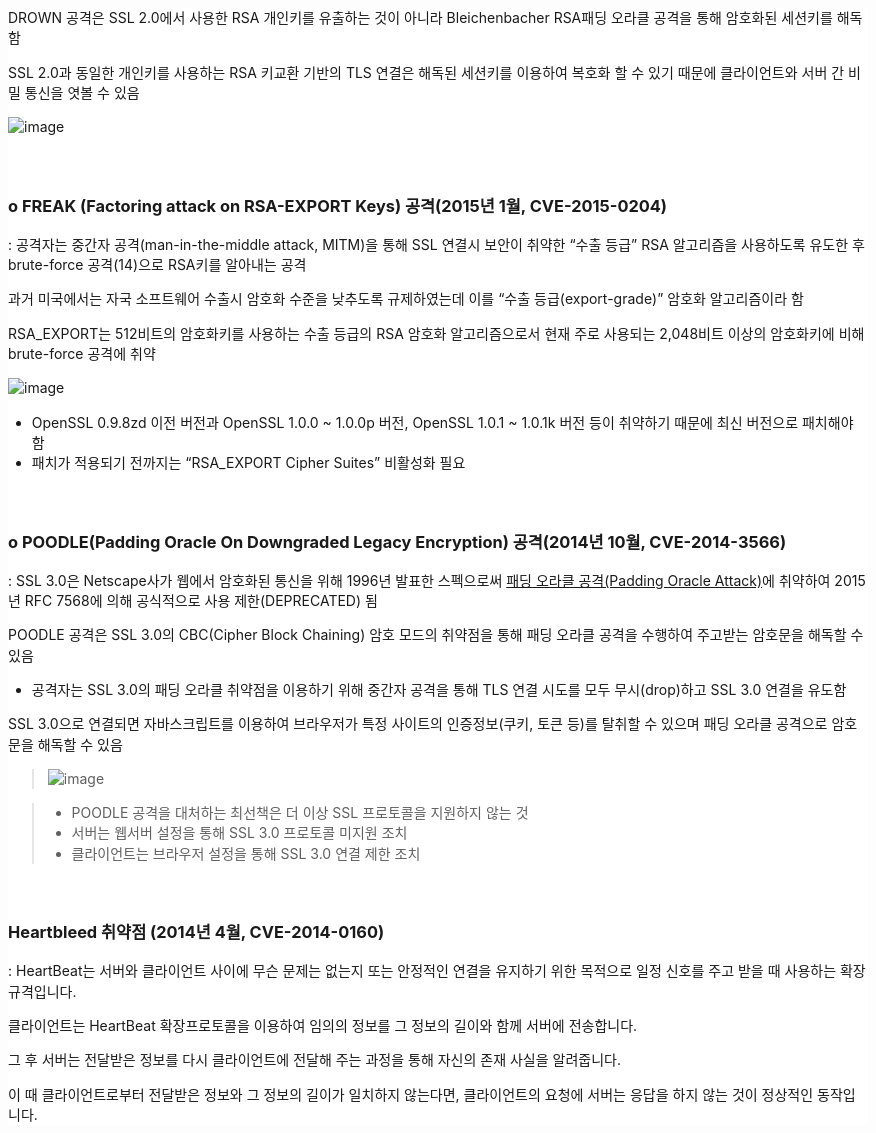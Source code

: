 DROWN 공격은 SSL 2.0에서 사용한 RSA 개인키를 유출하는 것이 아니라 Bleichenbacher RSA패딩 오라클 공격을 통해 암호화된 세션키를 해독함

SSL 2.0과 동일한 개인키를 사용하는 RSA 키교환 기반의 TLS 연결은 해독된 세션키를 이용하여 복호화 할 수 있기 때문에 클라이언트와 서버 간 비밀 통신을 엿볼 수 있음

![image](https://user-images.githubusercontent.com/62640332/136651311-3750ddce-806b-48e2-bb0f-be38a56d9c40.png)

<br>

### o FREAK (Factoring attack on RSA-EXPORT Keys) 공격(2015년 1월, CVE-2015-0204)
: 공격자는 중간자 공격(man-in-the-middle attack, MITM)을 통해 SSL 연결시 보안이 취약한 “수출 등급” RSA 알고리즘을 사용하도록 유도한 후 brute-force 공격(14)으로 RSA키를 알아내는 공격

과거 미국에서는 자국 소프트웨어 수출시 암호화 수준을 낮추도록 규제하였는데 이를 “수출 등급(export-grade)” 암호화 알고리즘이라 함

RSA_EXPORT는 512비트의 암호화키를 사용하는 수출 등급의 RSA 암호화 알고리즘으로서 현재 주로 사용되는 2,048비트 이상의 암호화키에 비해 brute-force 공격에 취약

![image](https://user-images.githubusercontent.com/62640332/136651398-33bffaed-0a8d-4c24-932e-fbebe2f548a7.png)

- OpenSSL 0.9.8zd 이전 버전과 OpenSSL 1.0.0 ~ 1.0.0p 버전, OpenSSL 1.0.1 ~ 1.0.1k 버전 등이 취약하기 때문에 최신 버전으로 패치해야 함
- 패치가 적용되기 전까지는 “RSA_EXPORT Cipher Suites” 비활성화 필요


<br>

### o POODLE(Padding Oracle On Downgraded Legacy Encryption) 공격(2014년 10월, CVE-2014-3566)
: SSL 3.0은 Netscape사가 웹에서 암호화된 통신을 위해 1996년 발표한 스펙으로써 [패딩 오라클 공격(Padding Oracle Attack)](https://bperhaps.tistory.com/entry/%EC%98%A4%EB%9D%BC%ED%81%B4-%ED%8C%A8%EB%94%A9-%EA%B3%B5%EA%B2%A9-%EA%B8%B0%EC%B4%88-%EC%84%A4%EB%AA%85-Oracle-Padding-Attack)에 취약하여 2015년 RFC 7568에 의해 공식적으로 사용 제한(DEPRECATED) 됨

POODLE 공격은 SSL 3.0의 CBC(Cipher Block Chaining) 암호 모드의 취약점을 통해 패딩 오라클 공격을 수행하여 주고받는 암호문을 해독할 수 있음
 
- 공격자는 SSL 3.0의 패딩 오라클 취약점을 이용하기 위해 중간자 공격을 통해 TLS 연결 시도를 모두 무시(drop)하고 SSL 3.0 연결을 유도함
 
 SSL 3.0으로 연결되면 자바스크립트를 이용하여 브라우저가 특정 사이트의 인증정보(쿠키, 토큰 등)를 탈취할 수 있으며 패딩 오라클 공격으로 암호문을 해독할 수 있음

> ![image](https://user-images.githubusercontent.com/62640332/136651577-d36e5c48-ed47-4600-bb91-603e05148a56.png)

> - POODLE 공격을 대처하는 최선책은 더 이상 SSL 프로토콜을 지원하지 않는 것
> - 서버는 웹서버 설정을 통해 SSL 3.0 프로토콜 미지원 조치
> - 클라이언트는 브라우저 설정을 통해 SSL 3.0 연결 제한 조치

<br>

### Heartbleed 취약점 (2014년 4월, CVE-2014-0160)
: HeartBeat는 서버와 클라이언트 사이에 무슨 문제는 없는지 또는 안정적인 연결을 유지하기 위한 목적으로 일정 신호를 주고 받을 때 사용하는 확장규격입니다.

클라이언트는 HeartBeat 확장프로토콜을 이용하여 임의의 정보를 그 정보의 길이와 함께 서버에 전송합니다. 

그 후 서버는 전달받은 정보를 다시 클라이언트에 전달해 주는 과정을 통해 자신의 존재 사실을 알려줍니다. 

이 때 클라이언트로부터 전달받은 정보와 그 정보의 길이가 일치하지 않는다면, 클라이언트의 요청에 서버는 응답을 하지 않는 것이 정상적인 동작입니다. 
